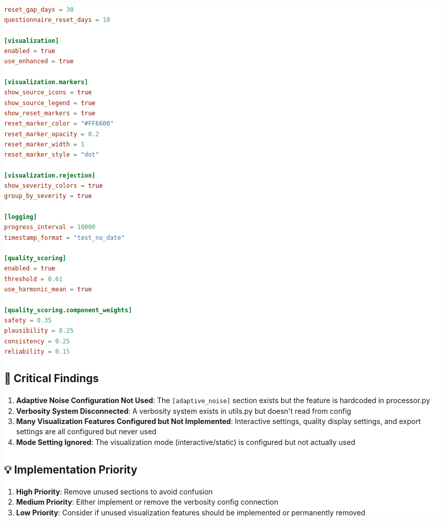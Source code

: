 ```toml
reset_gap_days = 30
questionnaire_reset_days = 10

[visualization]
enabled = true
use_enhanced = true

[visualization.markers]
show_source_icons = true
show_source_legend = true
show_reset_markers = true
reset_marker_color = "#FF6600"
reset_marker_opacity = 0.2
reset_marker_width = 1
reset_marker_style = "dot"

[visualization.rejection]
show_severity_colors = true
group_by_severity = true

[logging]
progress_interval = 10000
timestamp_format = "test_no_date"

[quality_scoring]
enabled = true
threshold = 0.61
use_harmonic_mean = true

[quality_scoring.component_weights]
safety = 0.35
plausibility = 0.25
consistency = 0.25
reliability = 0.15
```

## 🚨 Critical Findings

1. **Adaptive Noise Configuration Not Used**: The `[adaptive_noise]` section exists but the feature is hardcoded in processor.py
2. **Verbosity System Disconnected**: A verbosity system exists in utils.py but doesn't read from config
3. **Many Visualization Features Configured but Not Implemented**: Interactive settings, quality display settings, and export settings are all configured but never used
4. **Mode Setting Ignored**: The visualization mode (interactive/static) is configured but not actually used

## 💡 Implementation Priority

1. **High Priority**: Remove unused sections to avoid confusion
2. **Medium Priority**: Either implement or remove the verbosity config connection
3. **Low Priority**: Consider if unused visualization features should be implemented or permanently removed
